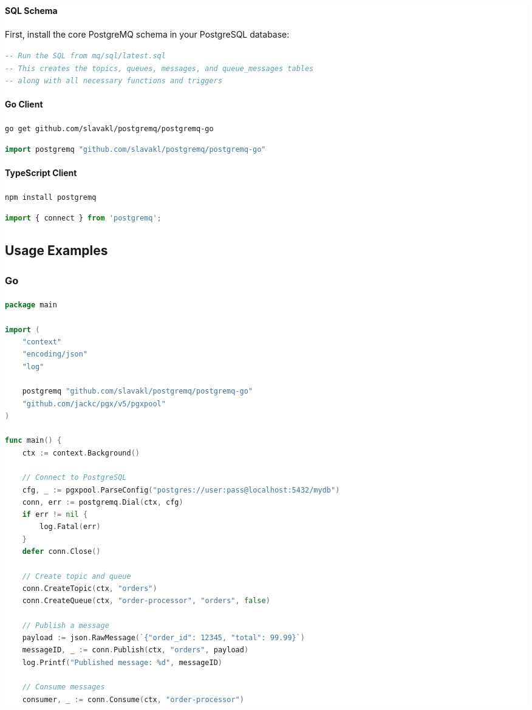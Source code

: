 #### SQL Schema

First, install the core PostgreMQ schema in your PostgreSQL database:

```sql
-- Run the SQL from mq/sql/latest.sql
-- This creates the topics, queues, messages, and queue_messages tables
-- along with all necessary functions and triggers
```

#### Go Client

```bash
go get github.com/slavakl/postgremq/postgremq-go
```

```go
import postgremq "github.com/slavakl/postgremq/postgremq-go"
```

#### TypeScript Client

```bash
npm install postgremq
```

```typescript
import { connect } from 'postgremq';
```

## Usage Examples

### Go

```go
package main

import (
    "context"
    "encoding/json"
    "log"

    postgremq "github.com/slavakl/postgremq/postgremq-go"
    "github.com/jackc/pgx/v5/pgxpool"
)

func main() {
    ctx := context.Background()

    // Connect to PostgreSQL
    cfg, _ := pgxpool.ParseConfig("postgres://user:pass@localhost:5432/mydb")
    conn, err := postgremq.Dial(ctx, cfg)
    if err != nil {
        log.Fatal(err)
    }
    defer conn.Close()

    // Create topic and queue
    conn.CreateTopic(ctx, "orders")
    conn.CreateQueue(ctx, "order-processor", "orders", false)

    // Publish a message
    payload := json.RawMessage(`{"order_id": 12345, "total": 99.99}`)
    messageID, _ := conn.Publish(ctx, "orders", payload)
    log.Printf("Published message: %d", messageID)

    // Consume messages
    consumer, _ := conn.Consume(ctx, "order-processor")
```